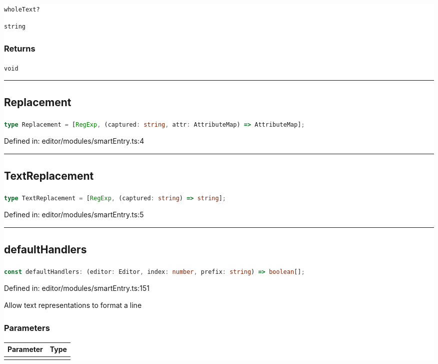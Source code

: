 `wholeText?`

</td>
<td>

`string`

</td>
</tr>
</tbody>
</table>

### Returns

`void`

***

## Replacement

```ts
type Replacement = [RegExp, (captured: string, attr: AttributeMap) => AttributeMap];
```

Defined in: editor/modules/smartEntry.ts:4

***

## TextReplacement

```ts
type TextReplacement = [RegExp, (captured: string) => string];
```

Defined in: editor/modules/smartEntry.ts:5

***

## defaultHandlers

```ts
const defaultHandlers: (editor: Editor, index: number, prefix: string) => boolean[];
```

Defined in: editor/modules/smartEntry.ts:151

Allow text representations to format a line

### Parameters

<table>
<thead>
<tr>
<th>Parameter</th>
<th>Type</th>
</tr>
</thead>
<tbody>
<tr>
<td>
